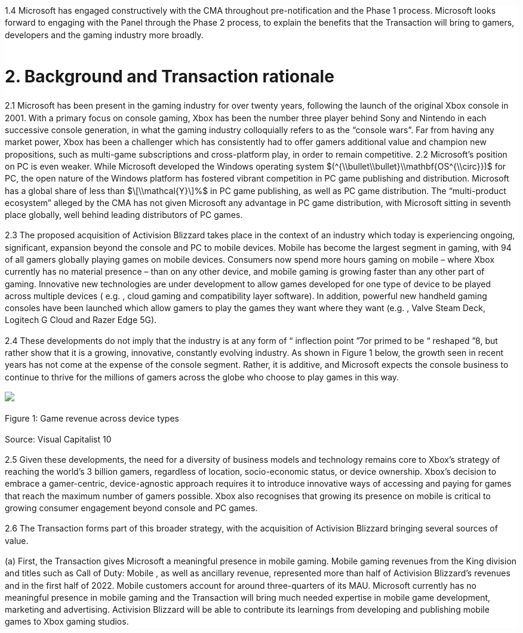 1.4 Microsoft has engaged constructively with the CMA throughout pre-notification and the Phase 1 process. Microsoft looks forward to engaging with the Panel through the Phase 2 process, to explain the benefits that the Transaction will bring to gamers, developers and the gaming industry more broadly.

# 2\. Background and Transaction rationale

2.1 Microsoft has been present in the gaming industry for over twenty years, following the launch of the original Xbox console in 2001. With a primary focus on console gaming, Xbox has been the number three player behind Sony and Nintendo in each successive console generation, in what the gaming industry colloquially refers to as the “console wars”. Far from having any market power, Xbox has been a challenger which has consistently had to offer gamers additional value and champion new propositions, such as multi-game subscriptions and cross-platform play, in order to remain competitive. 2.2 Microsoft’s position on PC is even weaker. While Microsoft developed the Windows operating system $(^{\\bullet\\bullet}\\mathbf{OS^{\\circ}})$ for PC, the open nature of the Windows platform has fostered vibrant competition in PC game publishing and distribution. Microsoft has a global share of less than $\[\\mathcal{Y}\]%$ in PC game publishing, as well as PC game distribution. The “multi-product ecosystem” alleged by the CMA has not given Microsoft any advantage in PC game distribution, with Microsoft sitting in seventh place globally, well behind leading distributors of PC games.

2.3 The proposed acquisition of Activision Blizzard takes place in the context of an industry which today is experiencing ongoing, significant, expansion beyond the console and PC to mobile devices. Mobile has become the largest segment in gaming, with $94%$ of all gamers globally playing games on mobile devices. Consumers now spend more hours gaming on mobile – where Xbox currently has no material presence – than on any other device, and mobile gaming is growing faster than any other part of gaming. Innovative new technologies are under development to allow games developed for one type of device to be played across multiple devices ( e.g. , cloud gaming and compatibility layer software). In addition, powerful new handheld gaming consoles have been launched which allow gamers to play the games they want where they want (e.g. , Valve Steam Deck, Logitech G Cloud and Razer Edge 5G).

2.4 These developments do not imply that the industry is at any form of “ inflection point ”7or primed to be “ reshaped ”8, but rather show that it is a growing, innovative, constantly evolving industry. As shown in Figure 1 below, the growth seen in recent years has not come at the expense of the console segment. Rather, it is additive, and Microsoft expects the console business to continue to thrive for the millions of gamers across the globe who choose to play games in this way.

![](/tmp/d9352a7e-81ff-4278-827e-ddf57c9e88a4/images/95a61e37c1705c6ba3975317b864fd95e4ec5501364377c9fa9e7379e9e61d8a.jpg)

Figure 1: Game revenue across device types

Source: Visual Capitalist 10

2.5 Given these developments, the need for a diversity of business models and technology remains core to Xbox’s strategy of reaching the world’s 3 billion gamers, regardless of location, socio-economic status, or device ownership. Xbox’s decision to embrace a gamer-centric, device-agnostic approach requires it to introduce innovative ways of accessing and paying for games that reach the maximum number of gamers possible. Xbox also recognises that growing its presence on mobile is critical to growing consumer engagement beyond console and PC games.

2.6 The Transaction forms part of this broader strategy, with the acquisition of Activision Blizzard bringing several sources of value.

(a) First, the Transaction gives Microsoft a meaningful presence in mobile gaming. Mobile gaming revenues from the King division and titles such as Call of Duty: Mobile , as well as ancillary revenue, represented more than half of Activision Blizzard’s revenues and in the first half of 2022. Mobile customers account for around three-quarters of its MAU. Microsoft currently has no meaningful presence in mobile gaming and the Transaction will bring much needed expertise in mobile game development, marketing and advertising. Activision Blizzard will be able to contribute its learnings from developing and publishing mobile games to Xbox gaming studios.
